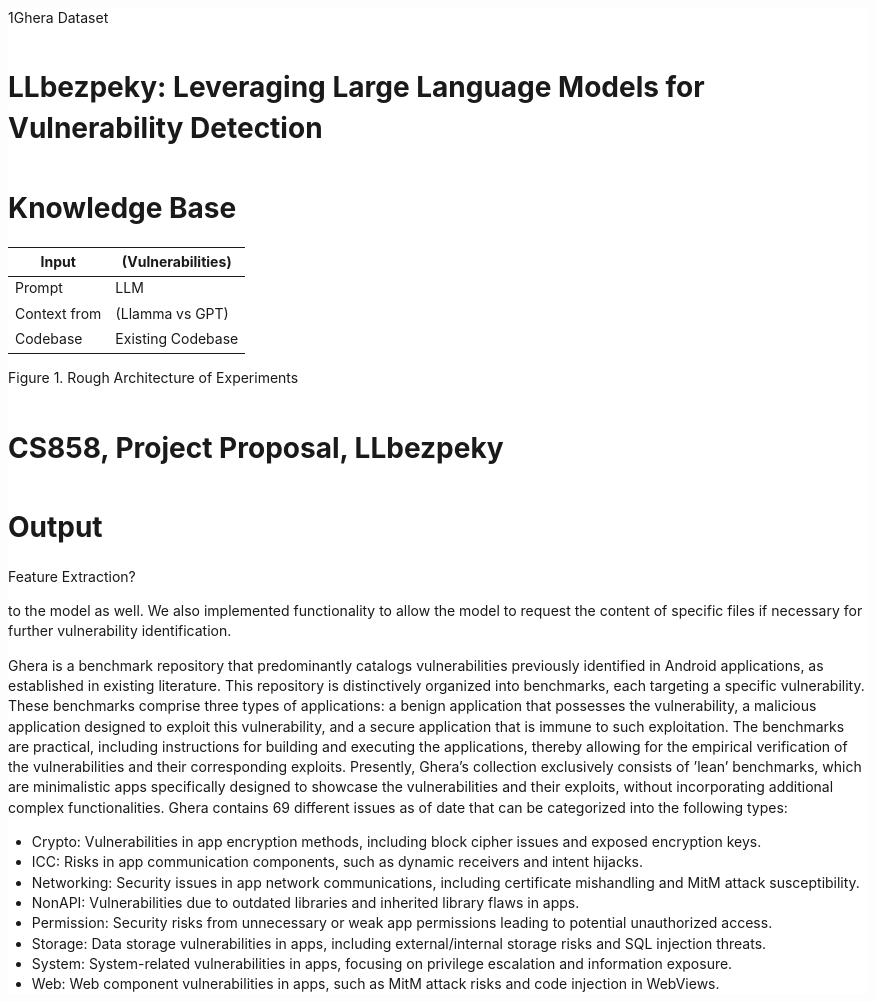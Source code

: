 1Ghera Dataset

# LLbezpeky: Leveraging Large Language Models for Vulnerability Detection

# Knowledge Base

|Input|(Vulnerabilities)|
|---|---|
|Prompt|LLM|
|Context from|(Llamma vs GPT)|
|Codebase|Existing Codebase|

Figure 1. Rough Architecture of Experiments

# CS858, Project Proposal, LLbezpeky

# Output

Feature Extraction?

to the model as well. We also implemented functionality to allow the model to request the content of specific files if necessary for further vulnerability identification.

Ghera is a benchmark repository that predominantly catalogs vulnerabilities previously identified in Android applications, as established in existing literature. This repository is distinctively organized into benchmarks, each targeting a specific vulnerability. These benchmarks comprise three types of applications: a benign application that possesses the vulnerability, a malicious application designed to exploit this vulnerability, and a secure application that is immune to such exploitation. The benchmarks are practical, including instructions for building and executing the applications, thereby allowing for the empirical verification of the vulnerabilities and their corresponding exploits. Presently, Ghera’s collection exclusively consists of ’lean’ benchmarks, which are minimalistic apps specifically designed to showcase the vulnerabilities and their exploits, without incorporating additional complex functionalities. Ghera contains 69 different issues as of date that can be categorized into the following types:

- Crypto: Vulnerabilities in app encryption methods, including block cipher issues and exposed encryption keys.
- ICC: Risks in app communication components, such as dynamic receivers and intent hijacks.
- Networking: Security issues in app network communications, including certificate mishandling and MitM attack susceptibility.
- NonAPI: Vulnerabilities due to outdated libraries and inherited library flaws in apps.
- Permission: Security risks from unnecessary or weak app permissions leading to potential unauthorized access.
- Storage: Data storage vulnerabilities in apps, including external/internal storage risks and SQL injection threats.
- System: System-related vulnerabilities in apps, focusing on privilege escalation and information exposure.
- Web: Web component vulnerabilities in apps, such as MitM attack risks and code injection in WebViews.
